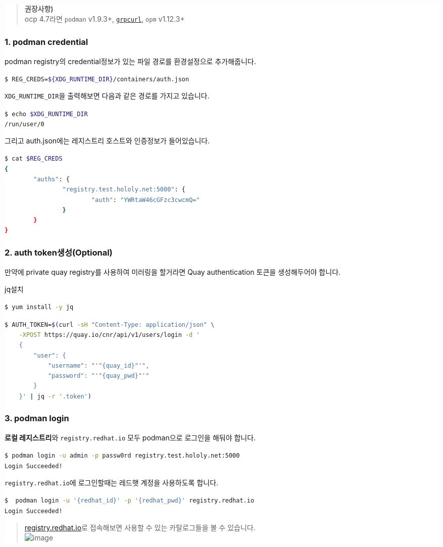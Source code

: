 > **권장사항)**  
>ocp 4.7라면 `podman` v1.9.3+, [`grpcurl`](https://github.com/fullstorydev/grpcurl), `opm` v1.12.3+ 

### 1. podman credential
podman registry의 credential정보가 있는 파일 경로를 환경설정으로 추가해줍니다.  
~~~sh
$ REG_CREDS=${XDG_RUNTIME_DIR}/containers/auth.json
~~~

`XDG_RUNTIME_DIR`을 출력해보면 다음과 같은 경로를 가지고 있습니다.  
~~~sh
$ echo $XDG_RUNTIME_DIR
/run/user/0
~~~

그리고 auth.json에는 레지스트리 호스트와 인증정보가 들어있습니다.  
~~~sh
$ cat $REG_CREDS
{
        "auths": {
                "registry.test.hololy.net:5000": {
                        "auth": "YWRtaW46cGFzc3cwcmQ="
                }
        }
}
~~~

### 2. auth token생성(Optional)
만약에 private quay registry를 사용하여 미러링을 할거라면 Quay authentication 토큰을 생성해두어야 합니다.  


jq설치
~~~sh
$ yum install -y jq
~~~

~~~sh
$ AUTH_TOKEN=$(curl -sH "Content-Type: application/json" \
    -XPOST https://quay.io/cnr/api/v1/users/login -d '
    {
        "user": {
            "username": "'"{quay_id}"'",
            "password": "'"{quay_pwd}"'"
        }
    }' | jq -r '.token')
~~~

### 3. podman login
**로컬 레지스트리**와 `registry.redhat.io` 모두 podman으로 로그인을 해둬야 합니다.  

~~~sh
$ podman login -u admin -p passw0rd registry.test.hololy.net:5000
Login Succeeded!
~~~

`registry.redhat.io`에 로그인할때는 레드햇 계정을 사용하도록 합니다.  
~~~sh
$  podman login -u '{redhat_id}' -p '{redhat_pwd}' registry.redhat.io
Login Succeeded!
~~~
>[registry.redhat.io](https://registry.redhat.io/)로 접속해보면 사용할 수 있는 카탈로그들을 볼 수 있습니다.  
>![image](https://user-images.githubusercontent.com/15958325/125875778-2ee90da7-c285-45e2-8256-f47f498d0fa5.png)  
